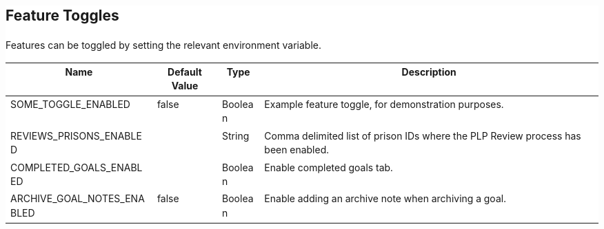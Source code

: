 ## Feature Toggles
Features can be toggled by setting the relevant environment variable.

| Name                       | Default Value | Type     | Description                                                                       |
|----------------------------|---------------|----------|-----------------------------------------------------------------------------------|
| SOME_TOGGLE_ENABLED        | false         | Boolean  | Example feature toggle, for demonstration purposes.                               |
| REVIEWS_PRISONS_ENABLED    |               | String   | Comma delimited list of prison IDs where the PLP Review process has been enabled. | 
| COMPLETED_GOALS_ENABLED    |               | Boolean  | Enable completed goals tab.                                                       |
| ARCHIVE_GOAL_NOTES_ENABLED | false         | Boolean  | Enable adding an archive note when archiving a goal.                              |
